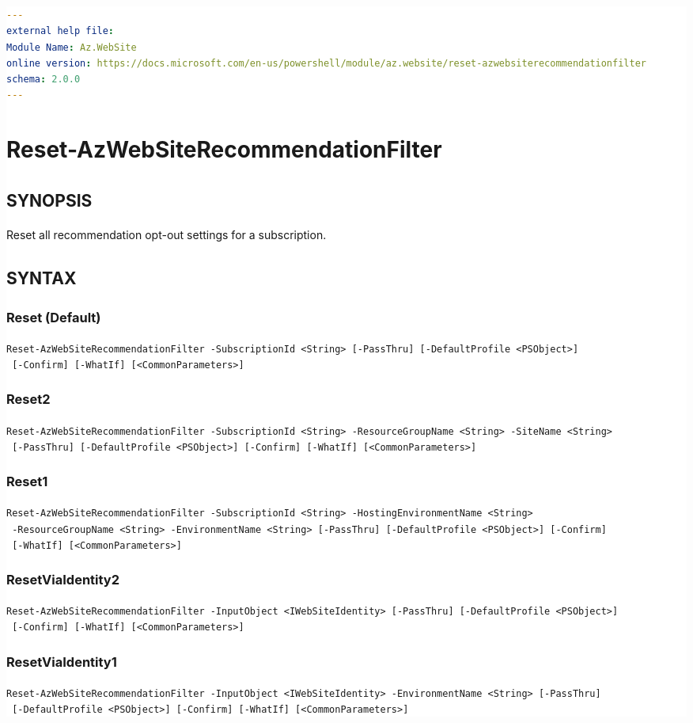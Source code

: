 ```yaml
---
external help file:
Module Name: Az.WebSite
online version: https://docs.microsoft.com/en-us/powershell/module/az.website/reset-azwebsiterecommendationfilter
schema: 2.0.0
---
```


# Reset-AzWebSiteRecommendationFilter

## SYNOPSIS
Reset all recommendation opt-out settings for a subscription.

## SYNTAX

### Reset (Default)
```
Reset-AzWebSiteRecommendationFilter -SubscriptionId <String> [-PassThru] [-DefaultProfile <PSObject>]
 [-Confirm] [-WhatIf] [<CommonParameters>]
```

### Reset2
```
Reset-AzWebSiteRecommendationFilter -SubscriptionId <String> -ResourceGroupName <String> -SiteName <String>
 [-PassThru] [-DefaultProfile <PSObject>] [-Confirm] [-WhatIf] [<CommonParameters>]
```

### Reset1
```
Reset-AzWebSiteRecommendationFilter -SubscriptionId <String> -HostingEnvironmentName <String>
 -ResourceGroupName <String> -EnvironmentName <String> [-PassThru] [-DefaultProfile <PSObject>] [-Confirm]
 [-WhatIf] [<CommonParameters>]
```

### ResetViaIdentity2
```
Reset-AzWebSiteRecommendationFilter -InputObject <IWebSiteIdentity> [-PassThru] [-DefaultProfile <PSObject>]
 [-Confirm] [-WhatIf] [<CommonParameters>]
```

### ResetViaIdentity1
```
Reset-AzWebSiteRecommendationFilter -InputObject <IWebSiteIdentity> -EnvironmentName <String> [-PassThru]
 [-DefaultProfile <PSObject>] [-Confirm] [-WhatIf] [<CommonParameters>]
```
